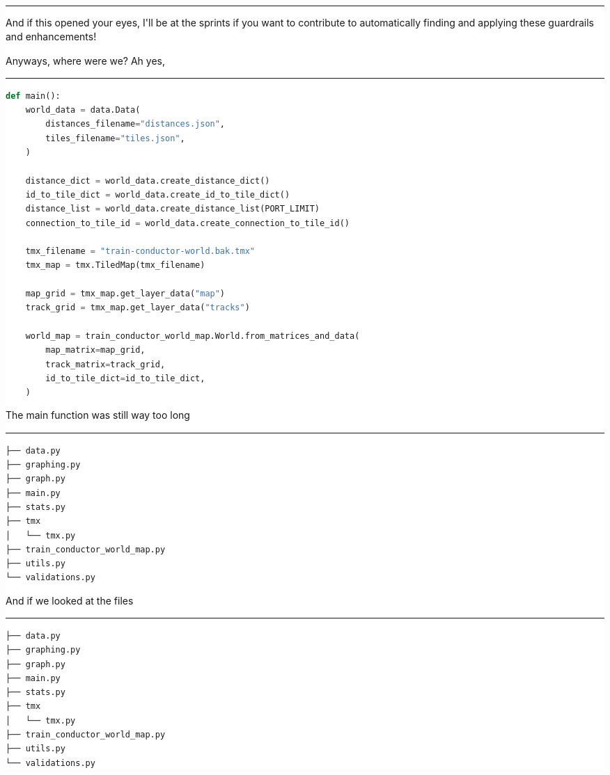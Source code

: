 ------


And if this opened your eyes, I'll be at the sprints if you want to contribute to automatically finding and applying these guardrails and enhancements!

Anyways, where were we? Ah yes, 

---
```python
def main():
    world_data = data.Data(
        distances_filename="distances.json",
        tiles_filename="tiles.json",
    )

    distance_dict = world_data.create_distance_dict()
    id_to_tile_dict = world_data.create_id_to_tile_dict()
    distance_list = world_data.create_distance_list(PORT_LIMIT)
    connection_to_tile_id = world_data.create_connection_to_tile_id()

    tmx_filename = "train-conductor-world.bak.tmx"
    tmx_map = tmx.TiledMap(tmx_filename)

    map_grid = tmx_map.get_layer_data("map")
    track_grid = tmx_map.get_layer_data("tracks")

    world_map = train_conductor_world_map.World.from_matrices_and_data(
        map_matrix=map_grid,
        track_matrix=track_grid,
        id_to_tile_dict=id_to_tile_dict,
    )
``````

The main function was still way too long

------
```python
├── data.py
├── graphing.py
├── graph.py
├── main.py
├── stats.py
├── tmx
│   └── tmx.py
├── train_conductor_world_map.py
├── utils.py
└── validations.py
```

And if we looked at the files

------
```python [2-3]
├── data.py
├── graphing.py
├── graph.py
├── main.py
├── stats.py
├── tmx
│   └── tmx.py
├── train_conductor_world_map.py
├── utils.py
└── validations.py
```
